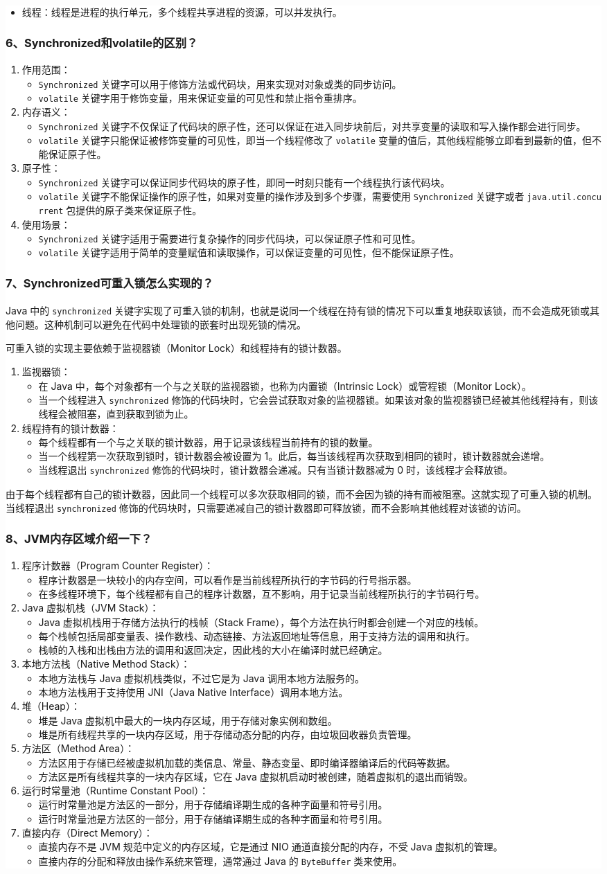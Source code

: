    - 线程：线程是进程的执行单元，多个线程共享进程的资源，可以并发执行。

### 6、Synchronized和volatile的区别？

1. 作用范围：
   - `Synchronized` 关键字可以用于修饰方法或代码块，用来实现对对象或类的同步访问。
   - `volatile` 关键字用于修饰变量，用来保证变量的可见性和禁止指令重排序。
2. 内存语义：
   - `Synchronized` 关键字不仅保证了代码块的原子性，还可以保证在进入同步块前后，对共享变量的读取和写入操作都会进行同步。
   - `volatile` 关键字只能保证被修饰变量的可见性，即当一个线程修改了 `volatile` 变量的值后，其他线程能够立即看到最新的值，但不能保证原子性。
3. 原子性：
   - `Synchronized` 关键字可以保证同步代码块的原子性，即同一时刻只能有一个线程执行该代码块。
   - `volatile` 关键字不能保证操作的原子性，如果对变量的操作涉及到多个步骤，需要使用 `Synchronized` 关键字或者 `java.util.concurrent` 包提供的原子类来保证原子性。
4. 使用场景：
   - `Synchronized` 关键字适用于需要进行复杂操作的同步代码块，可以保证原子性和可见性。
   - `volatile` 关键字适用于简单的变量赋值和读取操作，可以保证变量的可见性，但不能保证原子性。

### 7、Synchronized可重入锁怎么实现的？

Java 中的 `synchronized` 关键字实现了可重入锁的机制，也就是说同一个线程在持有锁的情况下可以重复地获取该锁，而不会造成死锁或其他问题。这种机制可以避免在代码中处理锁的嵌套时出现死锁的情况。

可重入锁的实现主要依赖于监视器锁（Monitor Lock）和线程持有的锁计数器。

1. 监视器锁：
   - 在 Java 中，每个对象都有一个与之关联的监视器锁，也称为内置锁（Intrinsic Lock）或管程锁（Monitor Lock）。
   - 当一个线程进入 `synchronized` 修饰的代码块时，它会尝试获取对象的监视器锁。如果该对象的监视器锁已经被其他线程持有，则该线程会被阻塞，直到获取到锁为止。
2. 线程持有的锁计数器：
   - 每个线程都有一个与之关联的锁计数器，用于记录该线程当前持有的锁的数量。
   - 当一个线程第一次获取到锁时，锁计数器会被设置为 1。此后，每当该线程再次获取到相同的锁时，锁计数器就会递增。
   - 当线程退出 `synchronized` 修饰的代码块时，锁计数器会递减。只有当锁计数器减为 0 时，该线程才会释放锁。

由于每个线程都有自己的锁计数器，因此同一个线程可以多次获取相同的锁，而不会因为锁的持有而被阻塞。这就实现了可重入锁的机制。当线程退出 `synchronized` 修饰的代码块时，只需要递减自己的锁计数器即可释放锁，而不会影响其他线程对该锁的访问。

### 8、JVM内存区域介绍一下？

1. 程序计数器（Program Counter Register）：
   - 程序计数器是一块较小的内存空间，可以看作是当前线程所执行的字节码的行号指示器。
   - 在多线程环境下，每个线程都有自己的程序计数器，互不影响，用于记录当前线程所执行的字节码行号。
2. Java 虚拟机栈（JVM Stack）：
   - Java 虚拟机栈用于存储方法执行的栈帧（Stack Frame），每个方法在执行时都会创建一个对应的栈帧。
   - 每个栈帧包括局部变量表、操作数栈、动态链接、方法返回地址等信息，用于支持方法的调用和执行。
   - 栈帧的入栈和出栈由方法的调用和返回决定，因此栈的大小在编译时就已经确定。
3. 本地方法栈（Native Method Stack）：
   - 本地方法栈与 Java 虚拟机栈类似，不过它是为 Java 调用本地方法服务的。
   - 本地方法栈用于支持使用 JNI（Java Native Interface）调用本地方法。
4. 堆（Heap）：
   - 堆是 Java 虚拟机中最大的一块内存区域，用于存储对象实例和数组。
   - 堆是所有线程共享的一块内存区域，用于存储动态分配的内存，由垃圾回收器负责管理。
5. 方法区（Method Area）：
   - 方法区用于存储已经被虚拟机加载的类信息、常量、静态变量、即时编译器编译后的代码等数据。
   - 方法区是所有线程共享的一块内存区域，它在 Java 虚拟机启动时被创建，随着虚拟机的退出而销毁。
6. 运行时常量池（Runtime Constant Pool）：
   - 运行时常量池是方法区的一部分，用于存储编译期生成的各种字面量和符号引用。
   - 运行时常量池是方法区的一部分，用于存储编译期生成的各种字面量和符号引用。
7. 直接内存（Direct Memory）：
   - 直接内存不是 JVM 规范中定义的内存区域，它是通过 NIO 通道直接分配的内存，不受 Java 虚拟机的管理。
   - 直接内存的分配和释放由操作系统来管理，通常通过 Java 的 `ByteBuffer` 类来使用。
